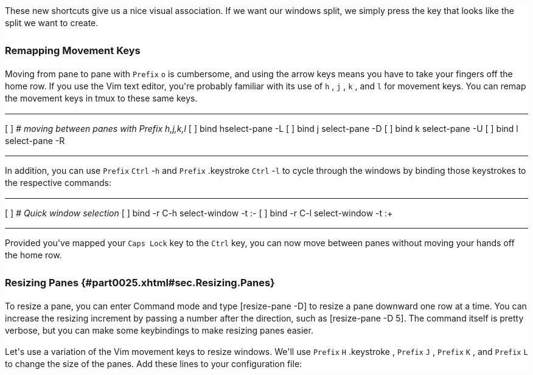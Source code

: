 These new shortcuts give us a nice visual association. If we want our
windows split, we simply press the key that looks like the split we want
to create.

### Remapping Movement Keys 

Moving from pane to pane with `Prefix`
 `o`  is cumbersome, and
using the arrow keys means you have to take your fingers off the home
row. If you use the Vim text editor, you're probably familiar with its
use of `h` , `j` , `k` ,
and `l`  for movement keys. You can remap the movement
keys in tmux to these same keys.

  ------------------ -----------------------------------------------
  ​[ ]   ​*\# moving between panes with Prefix h,j,k,l*​
  ​[ ]   bind h ​select​-pane -L
  ​[ ]   bind j ​select​-pane -D
  ​[ ]   bind k ​select​-pane -U
  ​[ ]   bind l ​select​-pane -R
  ------------------ -----------------------------------------------

In addition, you can use `Prefix`
 `Ctrl`
-`h`  and `Prefix`
.keystroke  `Ctrl`
-`l`  to cycle through
the windows by binding those keystrokes to the respective commands:

  ------------------ -------------------------------------
  ​[ ]   ​*\# Quick window selection*​
  ​[ ]   bind -r C-h ​select​-window -t :-
  ​[ ]   bind -r C-l ​select​-window -t :+
  ------------------ -------------------------------------

Provided you've mapped your `Caps Lock`
 key to the `Ctrl`
 key, you can now move between panes
without moving your hands off the home row.

### Resizing Panes {#part0025.xhtml#sec.Resizing.Panes}

To resize a pane, you can enter Command mode and type [resize-pane
-D] to resize a pane downward one row at a time. You can
increase the resizing increment by passing a number after the direction,
such as [resize-pane -D 5]. The command itself is pretty
verbose, but you can make some keybindings to make resizing panes
easier.

Let's use a variation of the Vim movement keys to resize windows. We'll
use `Prefix`  `H`
.keystroke , `Prefix`
 `J`
, `Prefix`
 `K`
, and `Prefix`
 `L`
 to change the size of the panes. Add
these lines to your configuration file:
